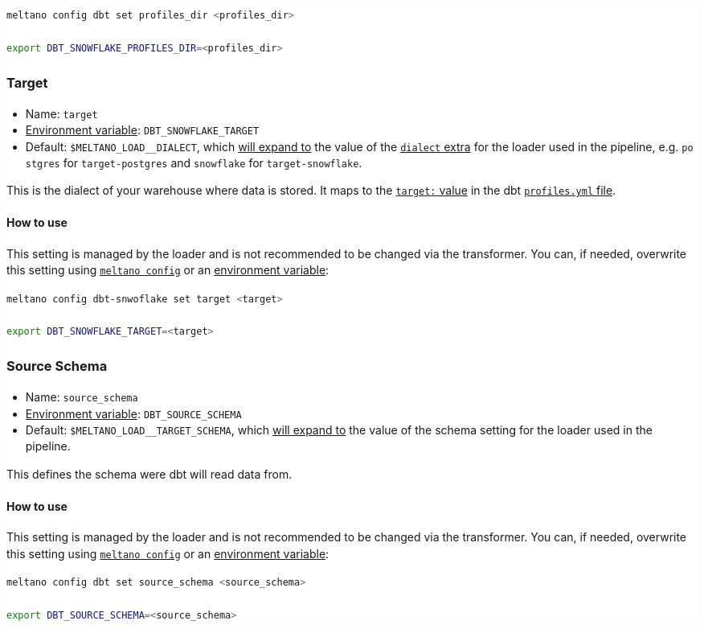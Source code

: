 ```bash
meltano config dbt set profiles_dir <profiles_dir>

export DBT_SNOWFLAKE_PROFILES_DIR=<profiles_dir>
```

### Target

- Name: `target`
- [Environment variable](https://docs.meltano.com/configuration.html#configuring-settings): `DBT_SNOWFLAKE_TARGET`
- Default: `$MELTANO_LOAD__DIALECT`, which [will expand to](https://docs.meltano.com/integration.html#pipeline-environment-variables) the value of the [`dialect` extra](https://docs.meltano.com/concepts/plugins#dialect-extra) for the loader used in the pipeline, e.g. `postgres` for `target-postgres` and `snowflake` for `target-snowflake`.

This is the dialect of your warehouse where data is stored. It maps to the [`target:` value](https://gitlab.com/meltano/files-dbt/-/blob/master/bundle/transform/profile/profiles.yml#L5) in the dbt [`profiles.yml` file](https://docs.getdbt.com/dbt-cli/configure-your-profile).

#### How to use

This setting is managed by the loader and is not recommended to be changed via the transformer. You can, if needed, overwrite this setting using [`meltano config`](https://docs.meltano.com/command-line-interface.html#config) or an [environment variable](https://docs.meltano.com/configuration.html#configuring-settings):

```bash
meltano config dbt-snwoflake set target <target>

export DBT_SNOWFLAKE_TARGET=<target>
```

### Source Schema

- Name: `source_schema`
- [Environment variable](https://docs.meltano.com/configuration.html#configuring-settings): `DBT_SOURCE_SCHEMA`
- Default: `$MELTANO_LOAD__TARGET_SCHEMA`, which [will expand to](https://docs.meltano.com/integration.html#pipeline-environment-variables) the value of the schema setting for the loader used in the pipeline.

This defines the schema were dbt will read data from.

#### How to use

This setting is managed by the loader and is not recommended to be changed via the transformer. You can, if needed, overwrite this setting using [`meltano config`](https://docs.meltano.com/command-line-interface.html#config) or an [environment variable](https://docs.meltano.com/configuration.html#configuring-settings):

```bash
meltano config dbt set source_schema <source_schema>

export DBT_SOURCE_SCHEMA=<source_schema>
```
